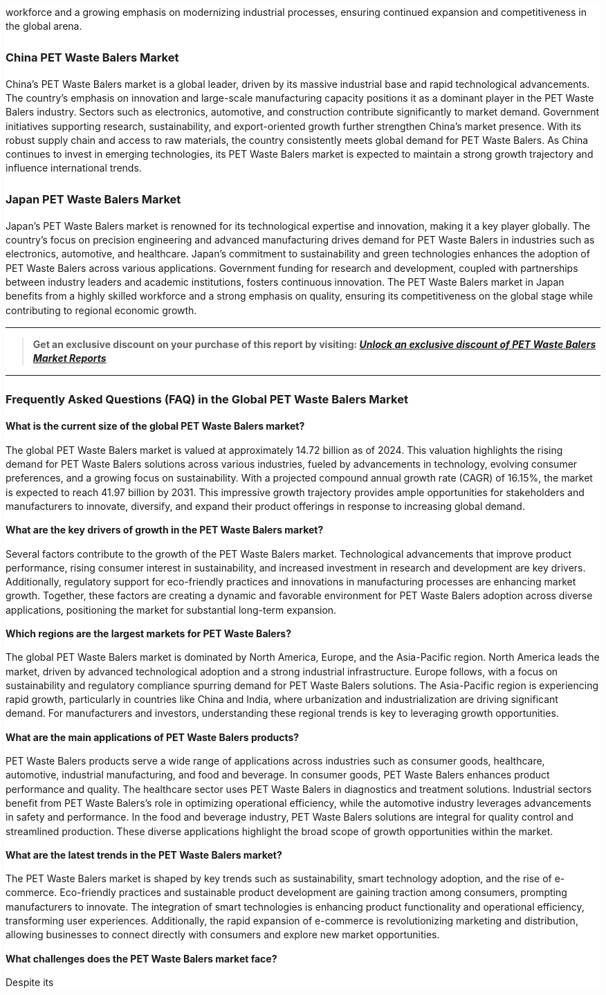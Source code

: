 workforce and a growing emphasis on modernizing industrial processes, ensuring continued expansion and competitiveness in the global arena.</p><h3>China PET Waste Balers Market</h3><p>China&rsquo;s PET Waste Balers market is a global leader, driven by its massive industrial base and rapid technological advancements. The country&rsquo;s emphasis on innovation and large-scale manufacturing capacity positions it as a dominant player in the PET Waste Balers industry. Sectors such as electronics, automotive, and construction contribute significantly to market demand. Government initiatives supporting research, sustainability, and export-oriented growth further strengthen China&rsquo;s market presence. With its robust supply chain and access to raw materials, the country consistently meets global demand for PET Waste Balers. As China continues to invest in emerging technologies, its PET Waste Balers market is expected to maintain a strong growth trajectory and influence international trends.</p><h3>Japan PET Waste Balers Market</h3><p>Japan&rsquo;s PET Waste Balers market is renowned for its technological expertise and innovation, making it a key player globally. The country&rsquo;s focus on precision engineering and advanced manufacturing drives demand for PET Waste Balers in industries such as electronics, automotive, and healthcare. Japan&rsquo;s commitment to sustainability and green technologies enhances the adoption of PET Waste Balers across various applications. Government funding for research and development, coupled with partnerships between industry leaders and academic institutions, fosters continuous innovation. The PET Waste Balers market in Japan benefits from a highly skilled workforce and a strong emphasis on quality, ensuring its competitiveness on the global stage while contributing to regional economic growth.</p><hr /><blockquote><p><strong>Get an exclusive discount on your purchase of this report by visiting: <em><a href="://marketresearchpulse.com/ask-for-discount/19085?utm_source=Github&amp;utm_medium=091">Unlock an exclusive discount of PET Waste Balers Market Reports</a></em>&nbsp;</strong></p></blockquote><hr /><h3>Frequently Asked Questions (FAQ) in the Global PET Waste Balers Market</h3><p><strong>What is the current size of the global PET Waste Balers market?</strong></p><p>The global PET Waste Balers market is valued at approximately 14.72 billion as of 2024. This valuation highlights the rising demand for PET Waste Balers solutions across various industries, fueled by advancements in technology, evolving consumer preferences, and a growing focus on sustainability. With a projected compound annual growth rate (CAGR) of 16.15%, the market is expected to reach 41.97 billion by 2031. This impressive growth trajectory provides ample opportunities for stakeholders and manufacturers to innovate, diversify, and expand their product offerings in response to increasing global demand.</p><p><strong>What are the key drivers of growth in the PET Waste Balers market?</strong></p><p>Several factors contribute to the growth of the PET Waste Balers market. Technological advancements that improve product performance, rising consumer interest in sustainability, and increased investment in research and development are key drivers. Additionally, regulatory support for eco-friendly practices and innovations in manufacturing processes are enhancing market growth. Together, these factors are creating a dynamic and favorable environment for PET Waste Balers adoption across diverse applications, positioning the market for substantial long-term expansion.</p><p><strong>Which regions are the largest markets for PET Waste Balers?</strong></p><p>The global PET Waste Balers market is dominated by North America, Europe, and the Asia-Pacific region. North America leads the market, driven by advanced technological adoption and a strong industrial infrastructure. Europe follows, with a focus on sustainability and regulatory compliance spurring demand for PET Waste Balers solutions. The Asia-Pacific region is experiencing rapid growth, particularly in countries like China and India, where urbanization and industrialization are driving significant demand. For manufacturers and investors, understanding these regional trends is key to leveraging growth opportunities.</p><p><strong>What are the main applications of PET Waste Balers products?</strong></p><p>PET Waste Balers products serve a wide range of applications across industries such as consumer goods, healthcare, automotive, industrial manufacturing, and food and beverage. In consumer goods, PET Waste Balers enhances product performance and quality. The healthcare sector uses PET Waste Balers in diagnostics and treatment solutions. Industrial sectors benefit from PET Waste Balers&rsquo;s role in optimizing operational efficiency, while the automotive industry leverages advancements in safety and performance. In the food and beverage industry, PET Waste Balers solutions are integral for quality control and streamlined production. These diverse applications highlight the broad scope of growth opportunities within the market.</p><p><strong>What are the latest trends in the PET Waste Balers market?</strong></p><p>The PET Waste Balers market is shaped by key trends such as sustainability, smart technology adoption, and the rise of e-commerce. Eco-friendly practices and sustainable product development are gaining traction among consumers, prompting manufacturers to innovate. The integration of smart technologies is enhancing product functionality and operational efficiency, transforming user experiences. Additionally, the rapid expansion of e-commerce is revolutionizing marketing and distribution, allowing businesses to connect directly with consumers and explore new market opportunities.</p><p><strong>What challenges does the PET Waste Balers market face?</strong></p><p>Despite its